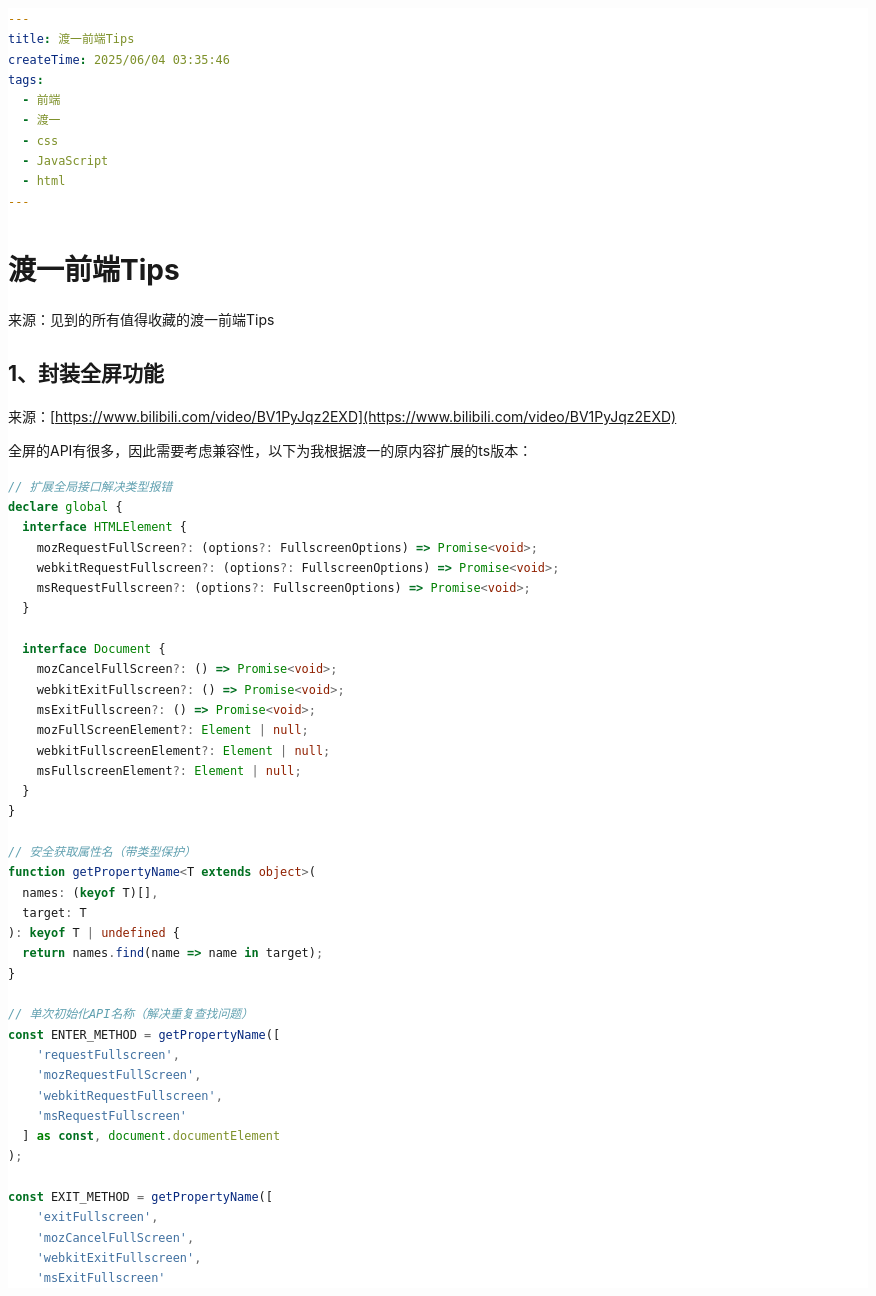 ```yaml
---
title: 渡一前端Tips
createTime: 2025/06/04 03:35:46
tags:
  - 前端
  - 渡一
  - css
  - JavaScript
  - html
---
```


# 渡一前端Tips

来源：见到的所有值得收藏的渡一前端Tips

## 1、封装全屏功能

来源：[https://www.bilibili.com/video/BV1PyJqz2EXD](https://www.bilibili.com/video/BV1PyJqz2EXD)

全屏的API有很多，因此需要考虑兼容性，以下为我根据渡一的原内容扩展的ts版本：

```typescript
// 扩展全局接口解决类型报错
declare global {
  interface HTMLElement {
    mozRequestFullScreen?: (options?: FullscreenOptions) => Promise<void>;
    webkitRequestFullscreen?: (options?: FullscreenOptions) => Promise<void>;
    msRequestFullscreen?: (options?: FullscreenOptions) => Promise<void>;
  }

  interface Document {
    mozCancelFullScreen?: () => Promise<void>;
    webkitExitFullscreen?: () => Promise<void>;
    msExitFullscreen?: () => Promise<void>;
    mozFullScreenElement?: Element | null;
    webkitFullscreenElement?: Element | null;
    msFullscreenElement?: Element | null;
  }
}

// 安全获取属性名（带类型保护）
function getPropertyName<T extends object>(
  names: (keyof T)[],
  target: T
): keyof T | undefined {
  return names.find(name => name in target);
}

// 单次初始化API名称（解决重复查找问题）
const ENTER_METHOD = getPropertyName([
    'requestFullscreen',
    'mozRequestFullScreen',
    'webkitRequestFullscreen',
    'msRequestFullscreen'
  ] as const, document.documentElement
);

const EXIT_METHOD = getPropertyName([
    'exitFullscreen',
    'mozCancelFullScreen',
    'webkitExitFullscreen',
    'msExitFullscreen'
```